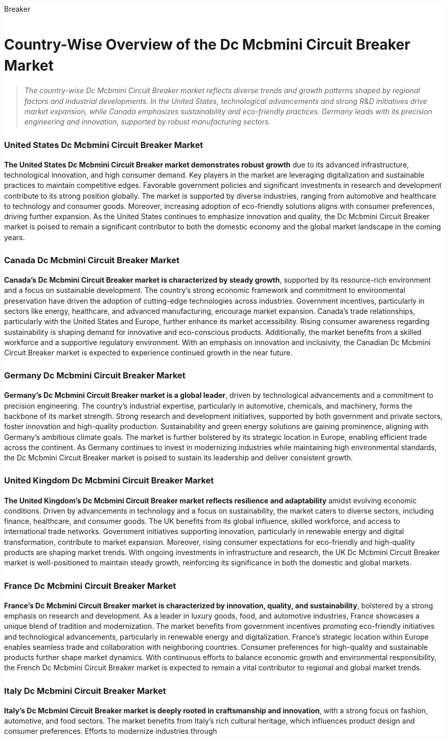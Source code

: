Breaker</li></ul><h1><span class="">Country-Wise Overview of the Dc Mcbmini Circuit Breaker Market<br /></span></h1><blockquote><p><em><span class="">The country-wise Dc Mcbmini Circuit Breaker market reflects diverse trends and growth patterns shaped by regional factors and industrial developments. In the United States, technological advancements and strong R&amp;D initiatives drive market expansion, while Canada emphasizes sustainability and eco-friendly practices. Germany leads with its precision engineering and innovation, supported by robust manufacturing sectors.</span></em></p></blockquote><h3><strong>United States Dc Mcbmini Circuit Breaker Market</strong></h3><p><strong>The United States Dc Mcbmini Circuit Breaker market demonstrates robust growth</strong> due to its advanced infrastructure, technological innovation, and high consumer demand. Key players in the market are leveraging digitalization and sustainable practices to maintain competitive edges. Favorable government policies and significant investments in research and development contribute to its strong position globally. The market is supported by diverse industries, ranging from automotive and healthcare to technology and consumer goods. Moreover, increasing adoption of eco-friendly solutions aligns with consumer preferences, driving further expansion. As the United States continues to emphasize innovation and quality, the Dc Mcbmini Circuit Breaker market is poised to remain a significant contributor to both the domestic economy and the global market landscape in the coming years.</p><h3><strong>Canada Dc Mcbmini Circuit Breaker Market</strong></h3><p><strong>Canada&rsquo;s Dc Mcbmini Circuit Breaker market is characterized by steady growth</strong>, supported by its resource-rich environment and a focus on sustainable development. The country&rsquo;s strong economic framework and commitment to environmental preservation have driven the adoption of cutting-edge technologies across industries. Government incentives, particularly in sectors like energy, healthcare, and advanced manufacturing, encourage market expansion. Canada&rsquo;s trade relationships, particularly with the United States and Europe, further enhance its market accessibility. Rising consumer awareness regarding sustainability is shaping demand for innovative and eco-conscious products. Additionally, the market benefits from a skilled workforce and a supportive regulatory environment. With an emphasis on innovation and inclusivity, the Canadian Dc Mcbmini Circuit Breaker market is expected to experience continued growth in the near future.</p><h3><strong>Germany Dc Mcbmini Circuit Breaker Market</strong></h3><p><strong>Germany&rsquo;s Dc Mcbmini Circuit Breaker market is a global leader</strong>, driven by technological advancements and a commitment to precision engineering. The country&rsquo;s industrial expertise, particularly in automotive, chemicals, and machinery, forms the backbone of its market strength. Strong research and development initiatives, supported by both government and private sectors, foster innovation and high-quality production. Sustainability and green energy solutions are gaining prominence, aligning with Germany&rsquo;s ambitious climate goals. The market is further bolstered by its strategic location in Europe, enabling efficient trade across the continent. As Germany continues to invest in modernizing industries while maintaining high environmental standards, the Dc Mcbmini Circuit Breaker market is poised to sustain its leadership and deliver consistent growth.</p><h3><strong>United Kingdom Dc Mcbmini Circuit Breaker Market</strong></h3><p><strong>The United Kingdom&rsquo;s Dc Mcbmini Circuit Breaker market reflects resilience and adaptability</strong> amidst evolving economic conditions. Driven by advancements in technology and a focus on sustainability, the market caters to diverse sectors, including finance, healthcare, and consumer goods. The UK benefits from its global influence, skilled workforce, and access to international trade networks. Government initiatives supporting innovation, particularly in renewable energy and digital transformation, contribute to market expansion. Moreover, rising consumer expectations for eco-friendly and high-quality products are shaping market trends. With ongoing investments in infrastructure and research, the UK Dc Mcbmini Circuit Breaker market is well-positioned to maintain steady growth, reinforcing its significance in both the domestic and global markets.</p><h3><strong>France Dc Mcbmini Circuit Breaker Market</strong></h3><p><strong>France&rsquo;s Dc Mcbmini Circuit Breaker market is characterized by innovation, quality, and sustainability</strong>, bolstered by a strong emphasis on research and development. As a leader in luxury goods, food, and automotive industries, France showcases a unique blend of tradition and modernization. The market benefits from government incentives promoting eco-friendly initiatives and technological advancements, particularly in renewable energy and digitalization. France&rsquo;s strategic location within Europe enables seamless trade and collaboration with neighboring countries. Consumer preferences for high-quality and sustainable products further shape market dynamics. With continuous efforts to balance economic growth and environmental responsibility, the French Dc Mcbmini Circuit Breaker market is expected to remain a vital contributor to regional and global market trends.</p><h3><strong>Italy Dc Mcbmini Circuit Breaker Market</strong></h3><p><strong>Italy&rsquo;s Dc Mcbmini Circuit Breaker market is deeply rooted in craftsmanship and innovation</strong>, with a strong focus on fashion, automotive, and food sectors. The market benefits from Italy&rsquo;s rich cultural heritage, which influences product design and consumer preferences. Efforts to modernize industries through